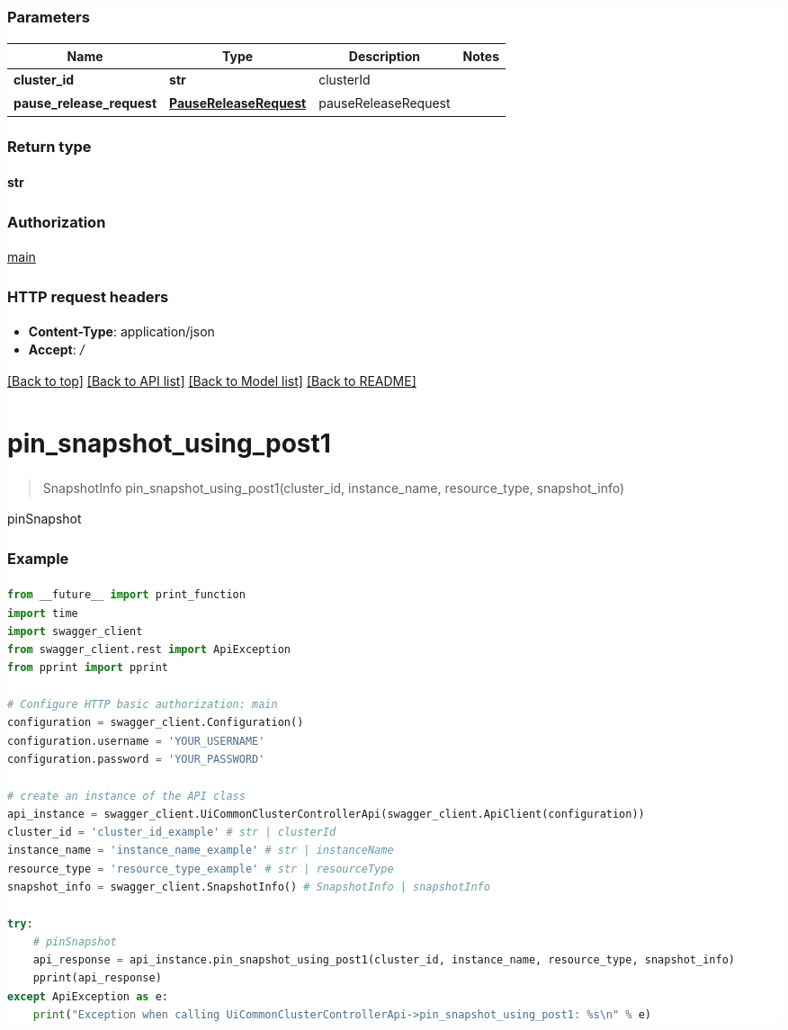 ### Parameters

Name | Type | Description  | Notes
------------- | ------------- | ------------- | -------------
 **cluster_id** | **str**| clusterId | 
 **pause_release_request** | [**PauseReleaseRequest**](PauseReleaseRequest.md)| pauseReleaseRequest | 

### Return type

**str**

### Authorization

[main](../README.md#main)

### HTTP request headers

 - **Content-Type**: application/json
 - **Accept**: */*

[[Back to top]](#) [[Back to API list]](../README.md#documentation-for-api-endpoints) [[Back to Model list]](../README.md#documentation-for-models) [[Back to README]](../README.md)

# **pin_snapshot_using_post1**
> SnapshotInfo pin_snapshot_using_post1(cluster_id, instance_name, resource_type, snapshot_info)

pinSnapshot

### Example
```python
from __future__ import print_function
import time
import swagger_client
from swagger_client.rest import ApiException
from pprint import pprint

# Configure HTTP basic authorization: main
configuration = swagger_client.Configuration()
configuration.username = 'YOUR_USERNAME'
configuration.password = 'YOUR_PASSWORD'

# create an instance of the API class
api_instance = swagger_client.UiCommonClusterControllerApi(swagger_client.ApiClient(configuration))
cluster_id = 'cluster_id_example' # str | clusterId
instance_name = 'instance_name_example' # str | instanceName
resource_type = 'resource_type_example' # str | resourceType
snapshot_info = swagger_client.SnapshotInfo() # SnapshotInfo | snapshotInfo

try:
    # pinSnapshot
    api_response = api_instance.pin_snapshot_using_post1(cluster_id, instance_name, resource_type, snapshot_info)
    pprint(api_response)
except ApiException as e:
    print("Exception when calling UiCommonClusterControllerApi->pin_snapshot_using_post1: %s\n" % e)
```
